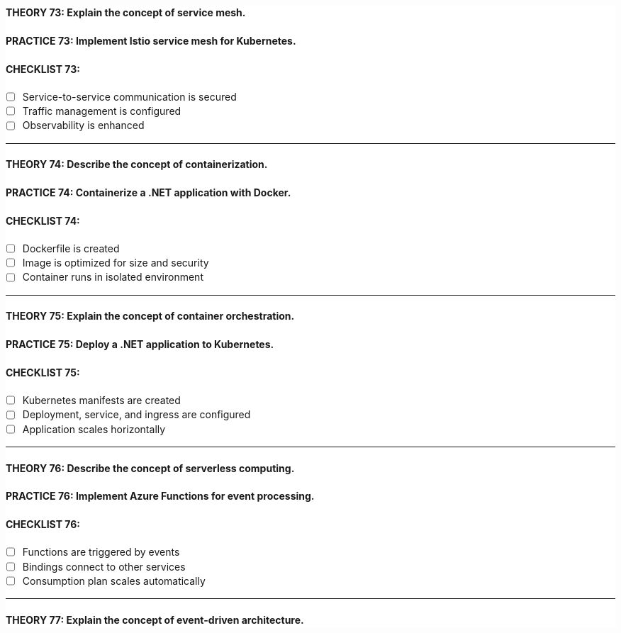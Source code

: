 
#### THEORY 73: Explain the concept of service mesh.

#### PRACTICE 73: Implement Istio service mesh for Kubernetes.

#### CHECKLIST 73:

- [ ] Service-to-service communication is secured
- [ ] Traffic management is configured
- [ ] Observability is enhanced

---

#### THEORY 74: Describe the concept of containerization.

#### PRACTICE 74: Containerize a .NET application with Docker.

#### CHECKLIST 74:

- [ ] Dockerfile is created
- [ ] Image is optimized for size and security
- [ ] Container runs in isolated environment

---

#### THEORY 75: Explain the concept of container orchestration.

#### PRACTICE 75: Deploy a .NET application to Kubernetes.

#### CHECKLIST 75:

- [ ] Kubernetes manifests are created
- [ ] Deployment, service, and ingress are configured
- [ ] Application scales horizontally

---

#### THEORY 76: Describe the concept of serverless computing.

#### PRACTICE 76: Implement Azure Functions for event processing.

#### CHECKLIST 76:

- [ ] Functions are triggered by events
- [ ] Bindings connect to other services
- [ ] Consumption plan scales automatically

---

#### THEORY 77: Explain the concept of event-driven architecture.
